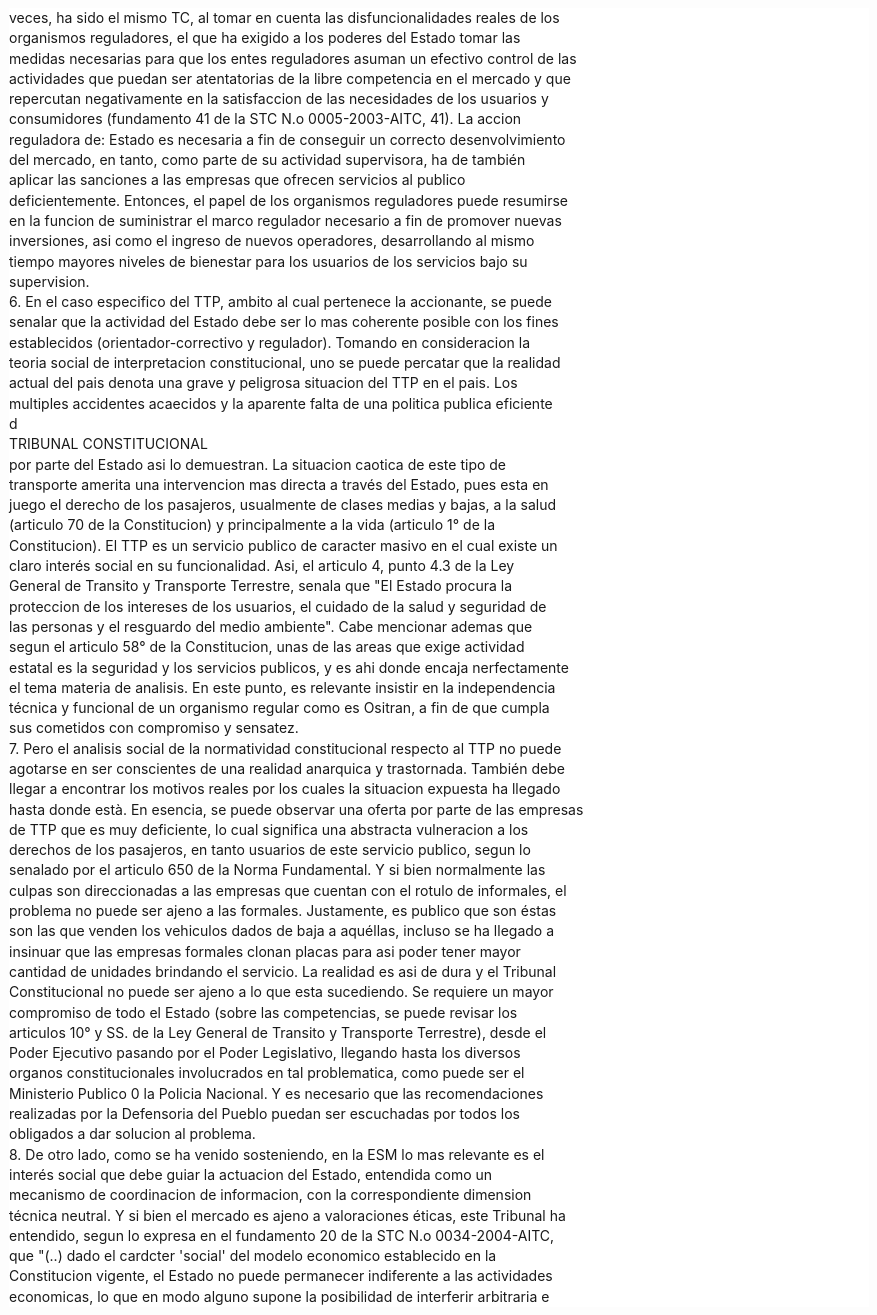 veces, ha sido el mismo TC, al tomar en cuenta las disfuncionalidades reales de los  
organismos reguladores, el que ha exigido a los poderes del Estado tomar las  
medidas necesarias para que los entes reguladores asuman un efectivo control de las  
actividades que puedan ser atentatorias de la libre competencia en el mercado y que  
repercutan negativamente en la satisfaccion de las necesidades de los usuarios y  
consumidores (fundamento 41 de la STC N.o 0005-2003-AITC, 41). La accion  
reguladora de: Estado es necesaria a fin de conseguir un correcto desenvolvimiento  
del mercado, en tanto, como parte de su actividad supervisora, ha de también  
aplicar las sanciones a las empresas que ofrecen servicios al publico  
deficientemente. Entonces, el papel de los organismos reguladores puede resumirse  
en la funcion de suministrar el marco regulador necesario a fin de promover nuevas  
inversiones, asi como el ingreso de nuevos operadores, desarrollando al mismo  
tiempo mayores niveles de bienestar para los usuarios de los servicios bajo su  
supervision.  
6. En el caso especifico del TTP, ambito al cual pertenece la accionante, se puede  
senalar que la actividad del Estado debe ser lo mas coherente posible con los fines  
establecidos (orientador-correctivo y regulador). Tomando en consideracion la  
teoria social de interpretacion constitucional, uno se puede percatar que la realidad  
actual del pais denota una grave y peligrosa situacion del TTP en el pais. Los  
multiples accidentes acaecidos y la aparente falta de una politica publica eficiente  
d  
TRIBUNAL CONSTITUCIONAL  
por parte del Estado asi lo demuestran. La situacion caotica de este tipo de  
transporte amerita una intervencion mas directa a través del Estado, pues esta en  
juego el derecho de los pasajeros, usualmente de clases medias y bajas, a la salud  
(articulo 70 de la Constitucion) y principalmente a la vida (articulo 1° de la  
Constitucion). El TTP es un servicio publico de caracter masivo en el cual existe un  
claro interés social en su funcionalidad. Asi, el articulo 4, punto 4.3 de la Ley  
General de Transito y Transporte Terrestre, senala que "El Estado procura la  
proteccion de los intereses de los usuarios, el cuidado de la salud y seguridad de  
las personas y el resguardo del medio ambiente". Cabe mencionar ademas que  
segun el articulo 58° de la Constitucion, unas de las areas que exige actividad  
estatal es la seguridad y los servicios publicos, y es ahi donde encaja nerfectamente  
el tema materia de analisis. En este punto, es relevante insistir en la independencia  
técnica y funcional de un organismo regular como es Ositran, a fin de que cumpla  
sus cometidos con compromiso y sensatez.  
7. Pero el analisis social de la normatividad constitucional respecto al TTP no puede  
agotarse en ser conscientes de una realidad anarquica y trastornada. También debe  
llegar a encontrar los motivos reales por los cuales la situacion expuesta ha llegado  
hasta donde està. En esencia, se puede observar una oferta por parte de las empresas  
de TTP que es muy deficiente, lo cual significa una abstracta vulneracion a los  
derechos de los pasajeros, en tanto usuarios de este servicio publico, segun lo  
senalado por el articulo 650 de la Norma Fundamental. Y si bien normalmente las  
culpas son direccionadas a las empresas que cuentan con el rotulo de informales, el  
problema no puede ser ajeno a las formales. Justamente, es publico que son éstas  
son las que venden los vehiculos dados de baja a aquéllas, incluso se ha llegado a  
insinuar que las empresas formales clonan placas para asi poder tener mayor  
cantidad de unidades brindando el servicio. La realidad es asi de dura y el Tribunal  
Constitucional no puede ser ajeno a lo que esta sucediendo. Se requiere un mayor  
compromiso de todo el Estado (sobre las competencias, se puede revisar los  
articulos 10° y SS. de la Ley General de Transito y Transporte Terrestre), desde el  
Poder Ejecutivo pasando por el Poder Legislativo, llegando hasta los diversos  
organos constitucionales involucrados en tal problematica, como puede ser el  
Ministerio Publico 0 la Policia Nacional. Y es necesario que las recomendaciones  
realizadas por la Defensoria del Pueblo puedan ser escuchadas por todos los  
obligados a dar solucion al problema.  
8. De otro lado, como se ha venido sosteniendo, en la ESM lo mas relevante es el  
interés social que debe guiar la actuacion del Estado, entendida como un  
mecanismo de coordinacion de informacion, con la correspondiente dimension  
técnica neutral. Y si bien el mercado es ajeno a valoraciones éticas, este Tribunal ha  
entendido, segun lo expresa en el fundamento 20 de la STC N.o 0034-2004-AITC,  
que "(..) dado el cardcter 'social' del modelo economico establecido en la  
Constitucion vigente, el Estado no puede permanecer indiferente a las actividades  
economicas, lo que en modo alguno supone la posibilidad de interferir arbitraria e  